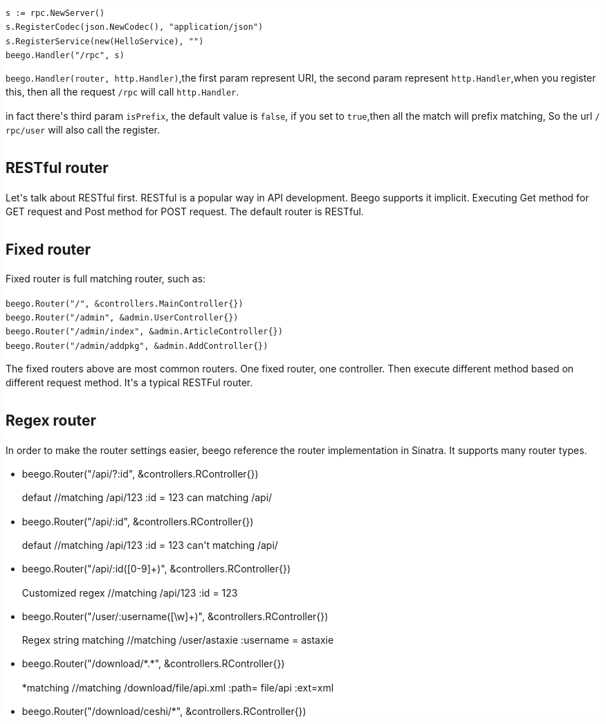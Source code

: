 ```
s := rpc.NewServer()
s.RegisterCodec(json.NewCodec(), "application/json")
s.RegisterService(new(HelloService), "")
beego.Handler("/rpc", s)
```

`beego.Handler(router, http.Handler)`,the first param represent URI, the second param represent `http.Handler`,when you register this, then all the request `/rpc` will call `http.Handler`.

in fact there's third param `isPrefix`, the default value is `false`, if you set to `true`,then all the match will prefix matching, So the url `/rpc/user` will also call the register.

## RESTful router

Let's talk about RESTful first. RESTful is a popular way in API development. Beego supports it implicit. Executing Get method for GET request and Post method for POST request. The default router is RESTful.

## Fixed router

Fixed router is full matching router, such as:

	beego.Router("/", &controllers.MainController{})
	beego.Router("/admin", &admin.UserController{})
	beego.Router("/admin/index", &admin.ArticleController{})
	beego.Router("/admin/addpkg", &admin.AddController{})
	
The fixed routers above are most common routers. One fixed router, one controller. Then execute different method based on different request method. It's a typical RESTFul router.

## Regex router

In order to make the router settings easier, beego reference the router implementation in Sinatra. It supports many router types.

- beego.Router("/api/?:id", &controllers.RController{})

  defaut   //matching /api/123    :id = 123  can matching /api/
	
- beego.Router("/api/:id", &controllers.RController{})

  defaut //matching /api/123    :id = 123  can't matching /api/
	
- beego.Router("/api/:id([0-9]+)", &controllers.RController{})

  Customized regex //matching /api/123 :id = 123

- beego.Router("/user/:username([\w]+)", &controllers.RController{})

  Regex string matching //matching /user/astaxie :username = astaxie

- beego.Router("/download/\*.\*", &controllers.RController{})

  *matching //matching /download/file/api.xml :path= file/api :ext=xml

- beego.Router("/download/ceshi/*", &controllers.RController{})
